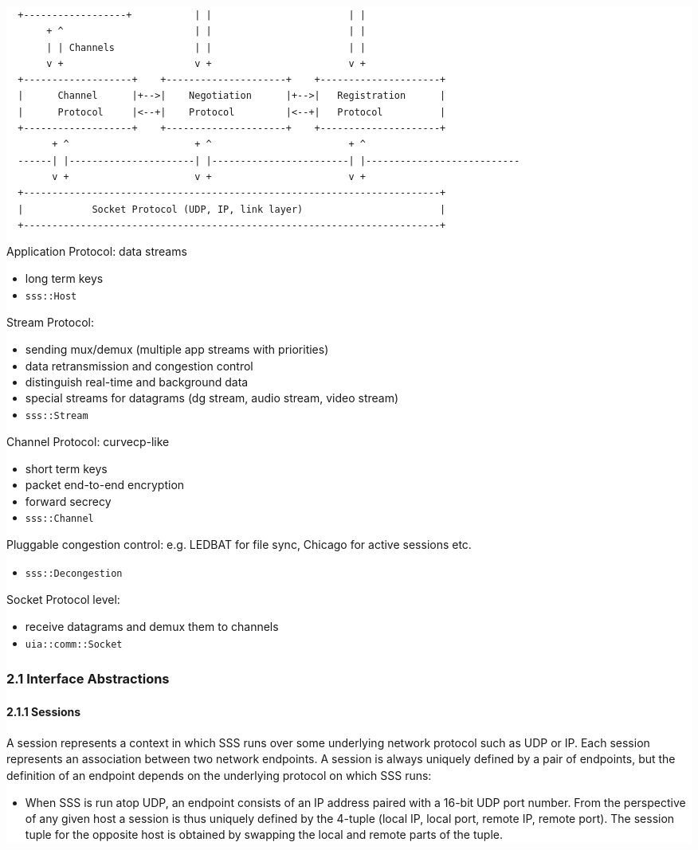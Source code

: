 ```
  +------------------+           | |                        | |
       + ^                       | |                        | |
       | | Channels              | |                        | |
       v +                       v +                        v +
  +-------------------+    +---------------------+    +---------------------+
  |      Channel      |+-->|    Negotiation      |+-->|   Registration      |
  |      Protocol     |<--+|    Protocol         |<--+|   Protocol          |
  +-------------------+    +---------------------+    +---------------------+
        + ^                      + ^                        + ^
  ------| |----------------------| |------------------------| |---------------------------
        v +                      v +                        v +
  +-------------------------------------------------------------------------+
  |            Socket Protocol (UDP, IP, link layer)                        |
  +-------------------------------------------------------------------------+
```

Application Protocol: data streams
  - long term keys
  - `sss::Host`

Stream Protocol:
  - sending mux/demux (multiple app streams with priorities)
  - data retransmission and congestion control
  - distinguish real-time and background data
  - special streams for datagrams (dg stream, audio stream, video stream)
  - `sss::Stream`

Channel Protocol: curvecp-like
  - short term keys
  - packet end-to-end encryption
  - forward secrecy
  - `sss::Channel`

Pluggable congestion control: e.g. LEDBAT for file sync, Chicago for active sessions etc.
  - `sss::Decongestion`

Socket Protocol level:
  - receive datagrams and demux them to channels
  - `uia::comm::Socket`

### 2.1 Interface Abstractions

#### 2.1.1 Sessions

A session represents a context in which SSS runs over some underlying network protocol such as UDP or IP. Each session represents an association between two network endpoints. A session is always uniquely defined by a pair of endpoints, but the definition of an endpoint depends on the underlying protocol on which SSS runs:

 * When SSS is run atop UDP, an endpoint consists of an IP address paired with a 16-bit UDP port number. From the perspective of any given host a session is thus uniquely defined by the 4-tuple (local IP, local port, remote IP, remote port). The session tuple for the opposite host is obtained by swapping the local and remote parts of the tuple.
